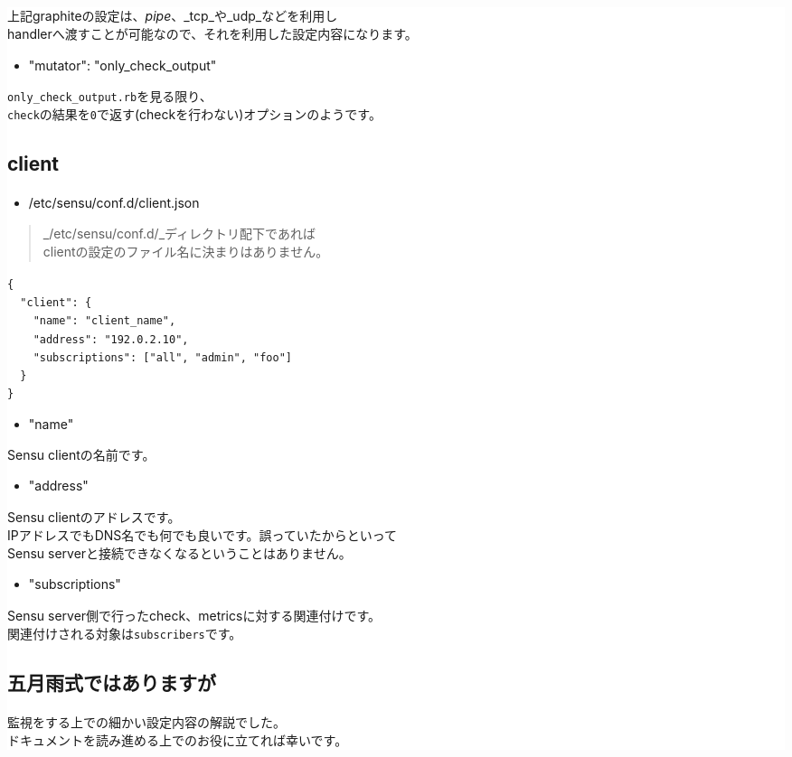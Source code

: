 上記graphiteの設定は、_pipe_、_tcp_や_udp_などを利用し  
handlerへ渡すことが可能なので、それを利用した設定内容になります。

- "mutator": "only_check_output"

`only_check_output.rb`を見る限り、  
`check`の結果を`0`で返す(checkを行わない)オプションのようです。  
  

## client 

- /etc/sensu/conf.d/client.json

> _/etc/sensu/conf.d/_ディレクトリ配下であれば  
> clientの設定のファイル名に決まりはありません。

```
{
  "client": {
    "name": "client_name",
    "address": "192.0.2.10",
    "subscriptions": ["all", "admin", "foo"]
  }
}
```

- "name"

Sensu clientの名前です。

- "address"

Sensu clientのアドレスです。  
IPアドレスでもDNS名でも何でも良いです。誤っていたからといって  
Sensu serverと接続できなくなるということはありません。

- "subscriptions"

Sensu server側で行ったcheck、metricsに対する関連付けです。  
関連付けされる対象は`subscribers`です。  
  
## 五月雨式ではありますが  
  
監視をする上での細かい設定内容の解説でした。  
ドキュメントを読み進める上でのお役に立てれば幸いです。  
